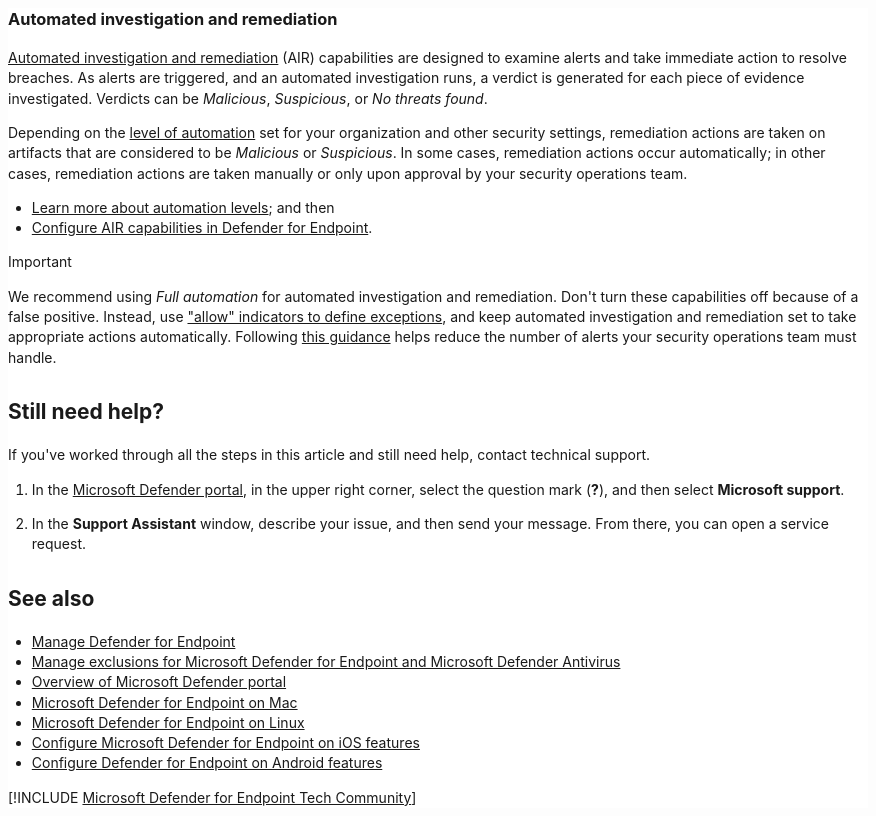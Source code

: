### Automated investigation and remediation

[Automated investigation and remediation](automated-investigations.md) (AIR) capabilities are designed to examine alerts and take immediate action to resolve breaches. As alerts are triggered, and an automated investigation runs, a verdict is generated for each piece of evidence investigated. Verdicts can be *Malicious*, *Suspicious*, or *No threats found*.

Depending on the [level of automation](automation-levels.md) set for your organization and other security settings, remediation actions are taken on artifacts that are considered to be *Malicious* or *Suspicious*. In some cases, remediation actions occur automatically; in other cases, remediation actions are taken manually or only upon approval by your security operations team.

- [Learn more about automation levels](automation-levels.md); and then
- [Configure AIR capabilities in Defender for Endpoint](configure-automated-investigations-remediation.md).

> [!IMPORTANT]
> We recommend using *Full automation* for automated investigation and remediation. Don't turn these capabilities off because of a false positive. Instead, use ["allow" indicators to define exceptions](#indicators-for-defender-for-endpoint), and keep automated investigation and remediation set to take appropriate actions automatically. Following [this guidance](automation-levels.md#levels-of-automation) helps reduce the number of alerts your security operations team must handle.

## Still need help?

If you've worked through all the steps in this article and still need help, contact technical support.

1. In the [Microsoft Defender portal](https://go.microsoft.com/fwlink/p/?linkid=2077139), in the upper right corner, select the question mark (**?**), and then select **Microsoft support**.

2. In the **Support Assistant** window, describe your issue, and then send your message. From there, you can open a service request.

## See also

- [Manage Defender for Endpoint](preferences-setup.md)
- [Manage exclusions for Microsoft Defender for Endpoint and Microsoft Defender Antivirus](defender-endpoint-antivirus-exclusions.md)
- [Overview of Microsoft Defender portal](/legal/microsoft-365/api-terms-of-use)
- [Microsoft Defender for Endpoint on Mac](microsoft-defender-endpoint-mac.md)
- [Microsoft Defender for Endpoint on Linux](microsoft-defender-endpoint-linux.md)
- [Configure Microsoft Defender for Endpoint on iOS features](ios-configure-features.md) 
- [Configure Defender for Endpoint on Android features](android-configure.md)

[!INCLUDE [Microsoft Defender for Endpoint Tech Community](../includes/defender-mde-techcommunity.md)]
